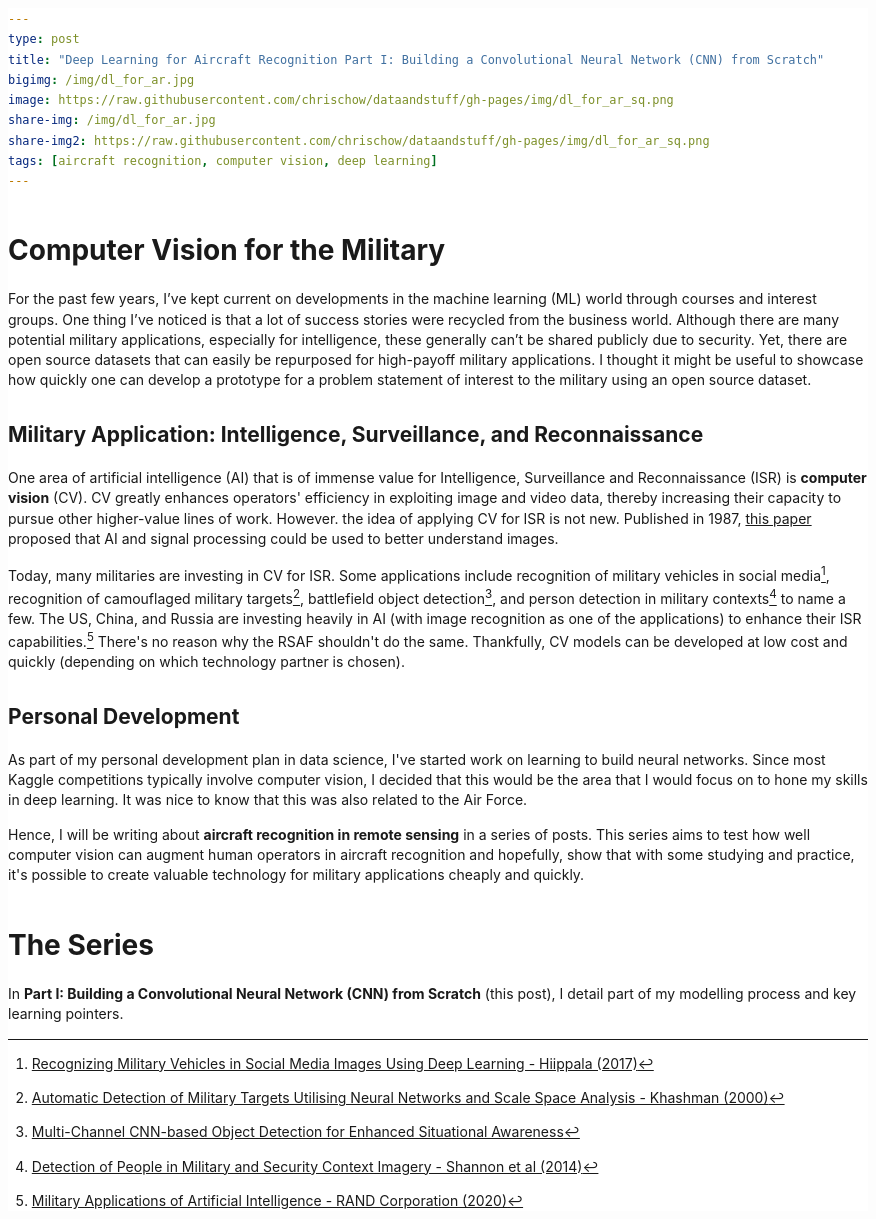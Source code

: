 ```yaml
---
type: post  
title: "Deep Learning for Aircraft Recognition Part I: Building a Convolutional Neural Network (CNN) from Scratch"  
bigimg: /img/dl_for_ar.jpg
image: https://raw.githubusercontent.com/chrischow/dataandstuff/gh-pages/img/dl_for_ar_sq.png
share-img: /img/dl_for_ar.jpg
share-img2: https://raw.githubusercontent.com/chrischow/dataandstuff/gh-pages/img/dl_for_ar_sq.png
tags: [aircraft recognition, computer vision, deep learning]
---
```


# Computer Vision for the Military
For the past few years, I’ve kept current on developments in the machine learning (ML) world through courses and interest groups. One thing I’ve noticed is that a lot of success stories were recycled from the business world. Although there are many potential military applications, especially for intelligence, these generally can’t be shared publicly due to security. Yet, there are open source datasets that can easily be repurposed for high-payoff military applications. I thought it might be useful to showcase how quickly one can develop a prototype for a problem statement of interest to the military using an open source dataset.

## Military Application: Intelligence, Surveillance, and Reconnaissance
One area of artificial intelligence (AI) that is of immense value for Intelligence, Surveillance and Reconnaissance (ISR) is **computer vision** (CV). CV greatly enhances operators' efficiency in exploiting image and video data, thereby increasing their capacity to pursue other higher-value lines of work. However. the idea of applying CV for ISR is not new. Published in 1987, [this paper](https://pdfs.semanticscholar.org/b1b9/5e3a74e6b8952bcd286393a6bd23f09a5836.pdf) proposed that AI and signal processing could be used to better understand images.

Today, many militaries are investing in CV for ISR. Some applications include recognition of military vehicles in social media[^1], recognition of camouflaged military targets[^2], battlefield object detection[^3], and person detection in military contexts[^4] to name a few. The US, China, and Russia are investing heavily in AI (with image recognition as one of the applications) to enhance their ISR capabilities.[^5] There's no reason why the RSAF shouldn't do the same. Thankfully, CV models can be developed at low cost and quickly (depending on which technology partner is chosen).

## Personal Development
As part of my personal development plan in data science, I've started work on learning to build neural networks. Since most Kaggle competitions typically involve computer vision, I decided that this would be the area that I would focus on to hone my skills in deep learning. It was nice to know that this was also related to the Air Force.

Hence, I will be writing about **aircraft recognition in remote sensing** in a series of posts. This series aims to test how well computer vision can augment human operators in aircraft recognition and hopefully, show that with some studying and practice, it's possible to create valuable technology for military applications cheaply and quickly.

# The Series
In **Part I: Building a Convolutional Neural Network (CNN) from Scratch** (this post), I detail part of my modelling process and key learning pointers.


[^1]: [Recognizing Military Vehicles in Social Media Images Using Deep Learning - Hiippala (2017)](https://www.mv.helsinki.fi/home/thiippal/publications/2017-ieee-isi.pdf)
[^2]: [Automatic Detection of Military Targets Utilising Neural Networks and Scale Space Analysis - Khashman (2000)](https://apps.dtic.mil/dtic/tr/fulltext/u2/p010890.pdf)
[^3]: [Multi-Channel CNN-based Object Detection for Enhanced Situational Awareness](https://www.sto.nato.int/publications/STO%20Meeting%20Proceedings/STO-MP-SET-241/MP-SET-241-9-5.pdf)
[^4]: [Detection of People in Military and Security Context Imagery - Shannon et al (2014)](https://www.spiedigitallibrary.org/conference-proceedings-of-spie/9248/92480N/Detection-of-people-in-military-and-security-context-imagery-withdrawal/10.1117/12.2069906.full?SSO=1)
[^5]: [Military Applications of Artificial Intelligence - RAND Corporation (2020)](https://www.rand.org/pubs/research_reports/RR3139-1.html)